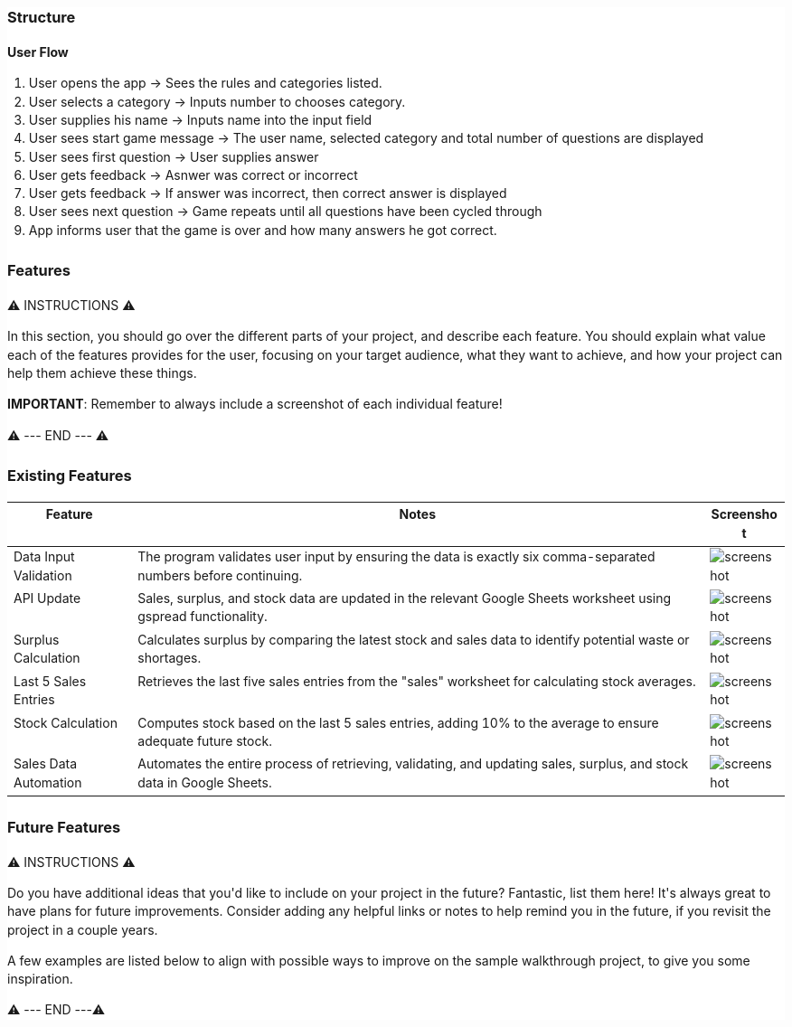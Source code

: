 ### Structure

**User Flow**
1. User opens the app → Sees the rules and categories listed.
2. User selects a category → Inputs number to chooses category.
3. User supplies his name → Inputs name into the input field
4. User sees start game message → The user name, selected category and total number of questions are displayed
5. User sees first question → User supplies answer
6. User gets feedback → Asnwer was correct or incorrect
7. User gets feedback → If answer was incorrect, then correct answer is displayed
8. User sees next question → Game repeats until all questions have been cycled through
9. App informs user that the game is over and how many answers he got correct.


### Features

⚠️ INSTRUCTIONS ⚠️

In this section, you should go over the different parts of your project, and describe each feature. You should explain what value each of the features provides for the user, focusing on your target audience, what they want to achieve, and how your project can help them achieve these things.

**IMPORTANT**: Remember to always include a screenshot of each individual feature!

⚠️ --- END --- ⚠️

### Existing Features

| Feature | Notes | Screenshot |
| --- | --- | --- |
| Data Input Validation | The program validates user input by ensuring the data is exactly six comma-separated numbers before continuing. | ![screenshot](documentation/features/data-validation.png) |
| API Update | Sales, surplus, and stock data are updated in the relevant Google Sheets worksheet using gspread functionality. | ![screenshot](documentation/features/api-update.png) |
| Surplus Calculation | Calculates surplus by comparing the latest stock and sales data to identify potential waste or shortages. | ![screenshot](documentation/features/surplus-calculation.png) |
| Last 5 Sales Entries | Retrieves the last five sales entries from the "sales" worksheet for calculating stock averages. | ![screenshot](documentation/features/latest-entries.png) |
| Stock Calculation | Computes stock based on the last 5 sales entries, adding 10% to the average to ensure adequate future stock. | ![screenshot](documentation/features/stock-calculation.png) |
| Sales Data Automation | Automates the entire process of retrieving, validating, and updating sales, surplus, and stock data in Google Sheets. | ![screenshot](documentation/features/sales-data.png) |

### Future Features

⚠️ INSTRUCTIONS ⚠️

Do you have additional ideas that you'd like to include on your project in the future? Fantastic, list them here! It's always great to have plans for future improvements. Consider adding any helpful links or notes to help remind you in the future, if you revisit the project in a couple years.

A few examples are listed below to align with possible ways to improve on the sample walkthrough project, to give you some inspiration.

⚠️ --- END ---⚠️
